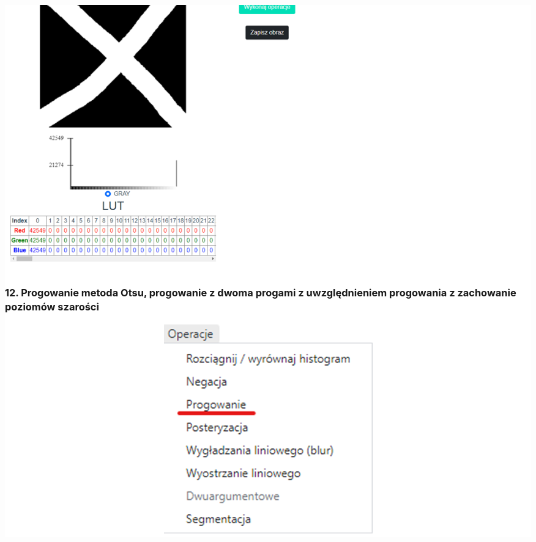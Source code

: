 <p align="center">
  <img src="https://github.com/WojciechxFalkowski/Obrobka-obrazow/blob/main/images/readme/11.d.png?raw=true"alt="Home page"/>
</p>

### 12. Progowanie metoda Otsu, progowanie z dwoma progami z uwzględnieniem progowania z zachowanie poziomów szarości

<p align="center">
  <img src="https://github.com/WojciechxFalkowski/Obrobka-obrazow/blob/main/images/readme/12.a.png?raw=true"alt="Home page"/>
</p>

<p align="center">